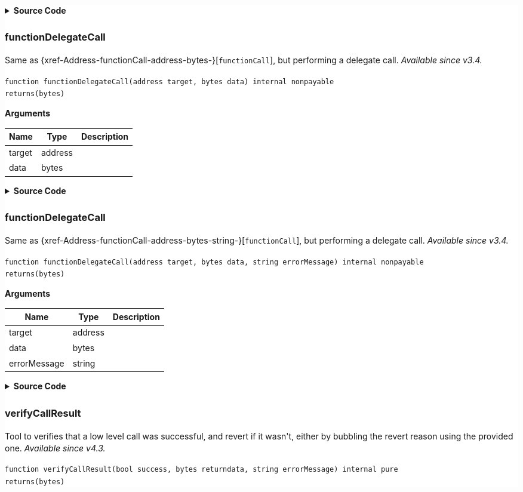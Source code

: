 <details><summary><strong>Source Code</strong></summary></details>

### functionDelegateCall

Same as {xref-Address-functionCall-address-bytes-}[`functionCall`],
 but performing a delegate call.
 _Available since v3.4._

```solidity
function functionDelegateCall(address target, bytes data) internal nonpayable
returns(bytes)
```

**Arguments**

| Name        | Type           | Description  |
| ------------- |------------- | -----|
| target | address |  | 
| data | bytes |  | 

<details><summary><strong>Source Code</strong></summary></details>

### functionDelegateCall

Same as {xref-Address-functionCall-address-bytes-string-}[`functionCall`],
 but performing a delegate call.
 _Available since v3.4._

```solidity
function functionDelegateCall(address target, bytes data, string errorMessage) internal nonpayable
returns(bytes)
```

**Arguments**

| Name        | Type           | Description  |
| ------------- |------------- | -----|
| target | address |  | 
| data | bytes |  | 
| errorMessage | string |  | 

<details><summary><strong>Source Code</strong></summary></details>

### verifyCallResult

Tool to verifies that a low level call was successful, and revert if it wasn't, either by bubbling the
 revert reason using the provided one.
 _Available since v4.3._

```solidity
function verifyCallResult(bool success, bytes returndata, string errorMessage) internal pure
returns(bytes)
```
